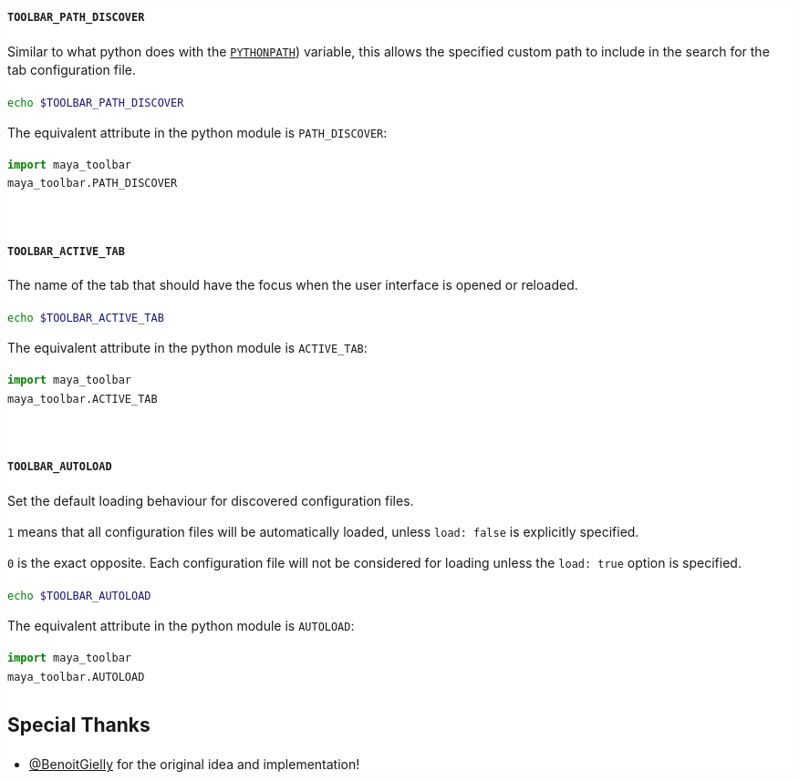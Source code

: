 #### `TOOLBAR_PATH_DISCOVER`

Similar to what python does with the [`PYTHONPATH`](https://docs.python.org/3/using/cmdline.html#envvar-PYTHONPATH)) variable, this allows the specified custom path to include in the search for the tab configuration file.

```bash
echo $TOOLBAR_PATH_DISCOVER
```

The equivalent attribute in the python module is `PATH_DISCOVER`:

```python
import maya_toolbar
maya_toolbar.PATH_DISCOVER
```
<br>

#### `TOOLBAR_ACTIVE_TAB`

The name of the tab that should have the focus when the user interface is opened or reloaded.

```bash
echo $TOOLBAR_ACTIVE_TAB
```

The equivalent attribute in the python module is `ACTIVE_TAB`:

```python
import maya_toolbar
maya_toolbar.ACTIVE_TAB
```
<br>

#### `TOOLBAR_AUTOLOAD`

Set the default loading behaviour for discovered configuration files.

`1` means that all configuration files will be automatically loaded, unless `load: false` is explicitly specified.

`0` is the exact opposite. Each configuration file will not be considered for loading unless the `load: true` option is specified.

```bash
echo $TOOLBAR_AUTOLOAD
```

The equivalent attribute in the python module is `AUTOLOAD`:

```python
import maya_toolbar
maya_toolbar.AUTOLOAD
```

## Special Thanks

- [@BenoitGielly](https://github.com/BenoitGielly) for the original idea and implementation!
